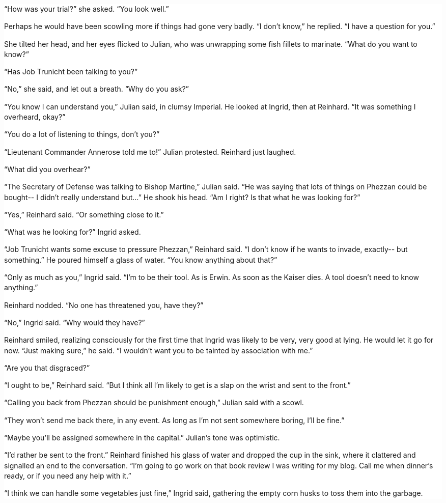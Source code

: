 “How was your trial?” she asked. “You look well.”

Perhaps he would have been scowling more if things had gone very badly. “I don’t know,” he replied. “I have a question for you.”

She tilted her head, and her eyes flicked to Julian, who was unwrapping some fish fillets to marinate. “What do you want to know?”

“Has Job Trunicht been talking to you?”

“No,” she said, and let out a breath. “Why do you ask?”

“You know I can understand you,” Julian said, in clumsy Imperial. He looked at Ingrid, then at Reinhard. “It was something I overheard, okay?”

“You do a lot of listening to things, don’t you?”

“Lieutenant Commander Annerose told me to\!” Julian protested. Reinhard just laughed.

“What did you overhear?”

“The Secretary of Defense was talking to Bishop Martine,” Julian said. “He was saying that lots of things on Phezzan could be bought\-\- I didn’t really understand but…” He shook his head. “Am I right? Is that what he was looking for?”

“Yes,” Reinhard said. “Or something close to it.”

“What was he looking for?” Ingrid asked.

“Job Trunicht wants some excuse to pressure Phezzan,” Reinhard said. “I don’t know if he wants to invade, exactly\-\- but something.” He poured himself a glass of water. “You know anything about that?”

“Only as much as you,” Ingrid said. “I’m to be their tool. As is Erwin. As soon as the Kaiser dies. A tool doesn’t need to know anything.”

Reinhard nodded. “No one has threatened you, have they?”

“No,” Ingrid said. “Why would they have?”

Reinhard smiled, realizing consciously for the first time that Ingrid was likely to be very, very good at lying. He would let it go for now. “Just making sure,” he said. “I wouldn’t want you to be tainted by association with me.”

“Are you that disgraced?”

“I ought to be,” Reinhard said. “But I think all I’m likely to get is a slap on the wrist and sent to the front.”

“Calling you back from Phezzan should be punishment enough,” Julian said with a scowl.

“They won’t send me back there, in any event. As long as I’m not sent somewhere boring, I’ll be fine.”

“Maybe you’ll be assigned somewhere in the capital.” Julian’s tone was optimistic.

“I’d rather be sent to the front.” Reinhard finished his glass of water and dropped the cup in the sink, where it clattered and signalled an end to the conversation. “I’m going to go work on that book review I was writing for my blog. Call me when dinner’s ready, or if you need any help with it.”

“I think we can handle some vegetables just fine,” Ingrid said, gathering the empty corn husks to toss them into the garbage.
